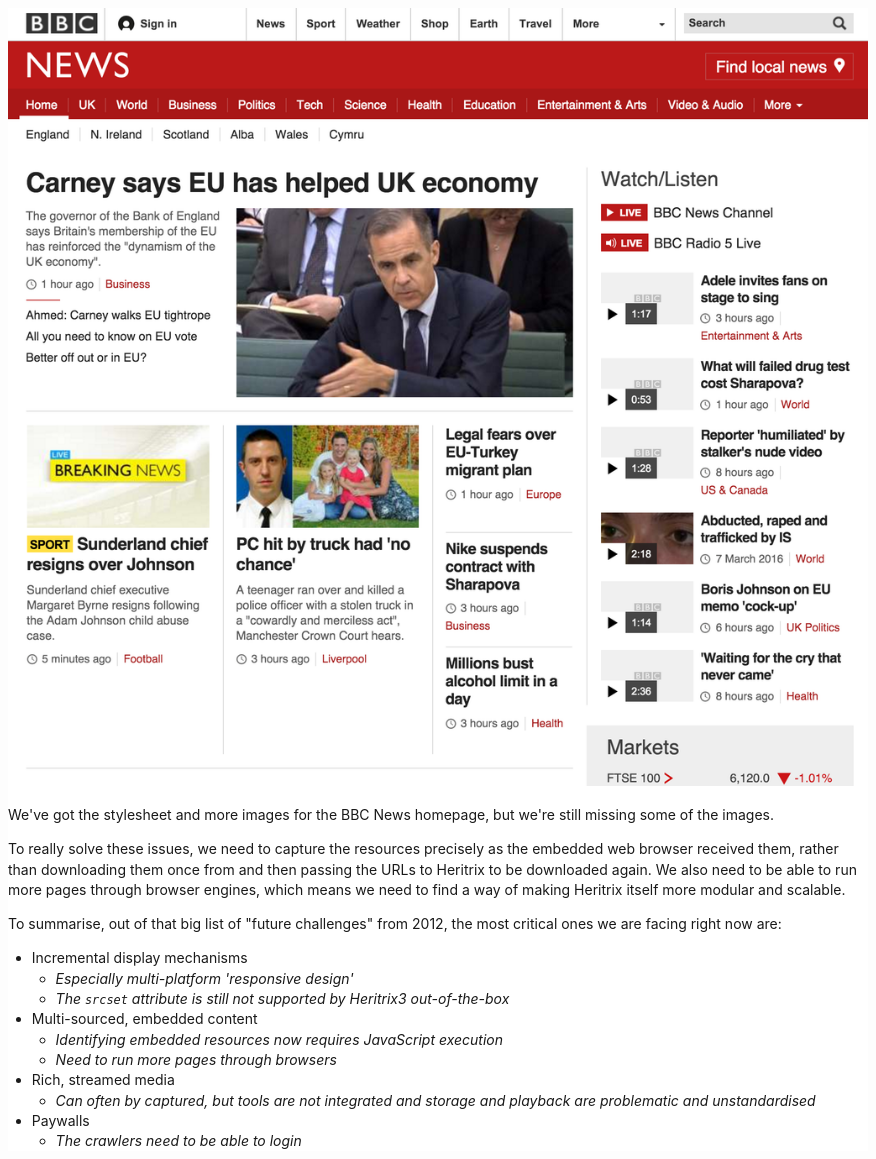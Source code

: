 [![BBC News - wider but with missing images](/building-web-archives/images/iipc-ga-2016/bbc-news-improved.png )](/building-web-archives/images/iipc-ga-2016/bbc-news-improved.png)

We've got the stylesheet and more images for the BBC News homepage, but we're still missing some of the images.

To really solve these issues, we need to capture the resources precisely as the embedded web browser received them, rather than downloading them once from and then passing the URLs to Heritrix to be downloaded again. We also need to be able to run more pages through browser engines, which means we need to find a way of making Heritrix itself more modular and scalable.

To summarise, out of that big list of "future challenges" from 2012, the most critical ones we are facing right now are:

- Incremental display mechanisms
    - *Especially multi-platform 'responsive design'*
    - *The ```srcset``` attribute is still not supported by Heritrix3 out-of-the-box*
- Multi-sourced, embedded content
    - *Identifying embedded resources now requires JavaScript execution*
    - *Need to run more pages through browsers*
- Rich, streamed media
    - *Can often by captured, but tools are not integrated and storage and playback are problematic and unstandardised*
- Paywalls
    - *The crawlers need to be able to login*
